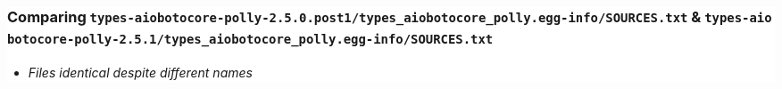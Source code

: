 ### Comparing `types-aiobotocore-polly-2.5.0.post1/types_aiobotocore_polly.egg-info/SOURCES.txt` & `types-aiobotocore-polly-2.5.1/types_aiobotocore_polly.egg-info/SOURCES.txt`

 * *Files identical despite different names*

